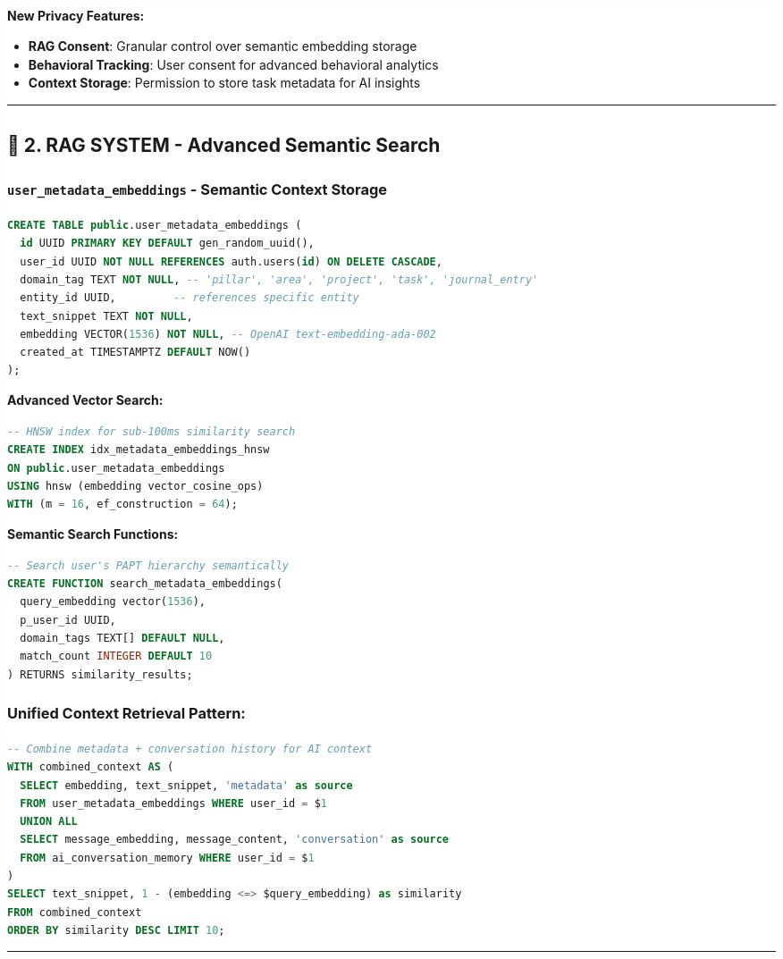**New Privacy Features:**
- **RAG Consent**: Granular control over semantic embedding storage
- **Behavioral Tracking**: User consent for advanced behavioral analytics
- **Context Storage**: Permission to store task metadata for AI insights

---

## 🧠 **2. RAG SYSTEM - Advanced Semantic Search**

### **`user_metadata_embeddings`** - Semantic Context Storage
```sql
CREATE TABLE public.user_metadata_embeddings (
  id UUID PRIMARY KEY DEFAULT gen_random_uuid(),
  user_id UUID NOT NULL REFERENCES auth.users(id) ON DELETE CASCADE,
  domain_tag TEXT NOT NULL, -- 'pillar', 'area', 'project', 'task', 'journal_entry'
  entity_id UUID,         -- references specific entity
  text_snippet TEXT NOT NULL,
  embedding VECTOR(1536) NOT NULL, -- OpenAI text-embedding-ada-002
  created_at TIMESTAMPTZ DEFAULT NOW()
);
```

**Advanced Vector Search:**
```sql
-- HNSW index for sub-100ms similarity search
CREATE INDEX idx_metadata_embeddings_hnsw
ON public.user_metadata_embeddings 
USING hnsw (embedding vector_cosine_ops)
WITH (m = 16, ef_construction = 64);
```

**Semantic Search Functions:**
```sql
-- Search user's PAPT hierarchy semantically
CREATE FUNCTION search_metadata_embeddings(
  query_embedding vector(1536),
  p_user_id UUID,
  domain_tags TEXT[] DEFAULT NULL,
  match_count INTEGER DEFAULT 10
) RETURNS similarity_results;
```

### **Unified Context Retrieval Pattern:**
```sql
-- Combine metadata + conversation history for AI context
WITH combined_context AS (
  SELECT embedding, text_snippet, 'metadata' as source
  FROM user_metadata_embeddings WHERE user_id = $1
  UNION ALL
  SELECT message_embedding, message_content, 'conversation' as source
  FROM ai_conversation_memory WHERE user_id = $1
)
SELECT text_snippet, 1 - (embedding <=> $query_embedding) as similarity
FROM combined_context
ORDER BY similarity DESC LIMIT 10;
```

---